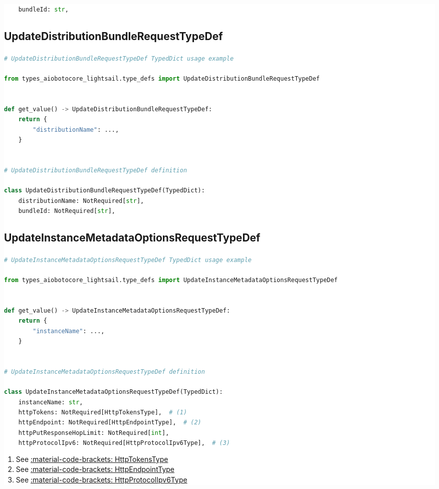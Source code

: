 ```python
    bundleId: str,
```


## UpdateDistributionBundleRequestTypeDef

```python
# UpdateDistributionBundleRequestTypeDef TypedDict usage example

from types_aiobotocore_lightsail.type_defs import UpdateDistributionBundleRequestTypeDef


def get_value() -> UpdateDistributionBundleRequestTypeDef:
    return {
        "distributionName": ...,
    }


# UpdateDistributionBundleRequestTypeDef definition

class UpdateDistributionBundleRequestTypeDef(TypedDict):
    distributionName: NotRequired[str],
    bundleId: NotRequired[str],
```


## UpdateInstanceMetadataOptionsRequestTypeDef

```python
# UpdateInstanceMetadataOptionsRequestTypeDef TypedDict usage example

from types_aiobotocore_lightsail.type_defs import UpdateInstanceMetadataOptionsRequestTypeDef


def get_value() -> UpdateInstanceMetadataOptionsRequestTypeDef:
    return {
        "instanceName": ...,
    }


# UpdateInstanceMetadataOptionsRequestTypeDef definition

class UpdateInstanceMetadataOptionsRequestTypeDef(TypedDict):
    instanceName: str,
    httpTokens: NotRequired[HttpTokensType],  # (1)
    httpEndpoint: NotRequired[HttpEndpointType],  # (2)
    httpPutResponseHopLimit: NotRequired[int],
    httpProtocolIpv6: NotRequired[HttpProtocolIpv6Type],  # (3)
```

1. See [:material-code-brackets: HttpTokensType](./literals.md#httptokenstype)
2. See [:material-code-brackets: HttpEndpointType](./literals.md#httpendpointtype)
3. See [:material-code-brackets: HttpProtocolIpv6Type](./literals.md#httpprotocolipv6type)
